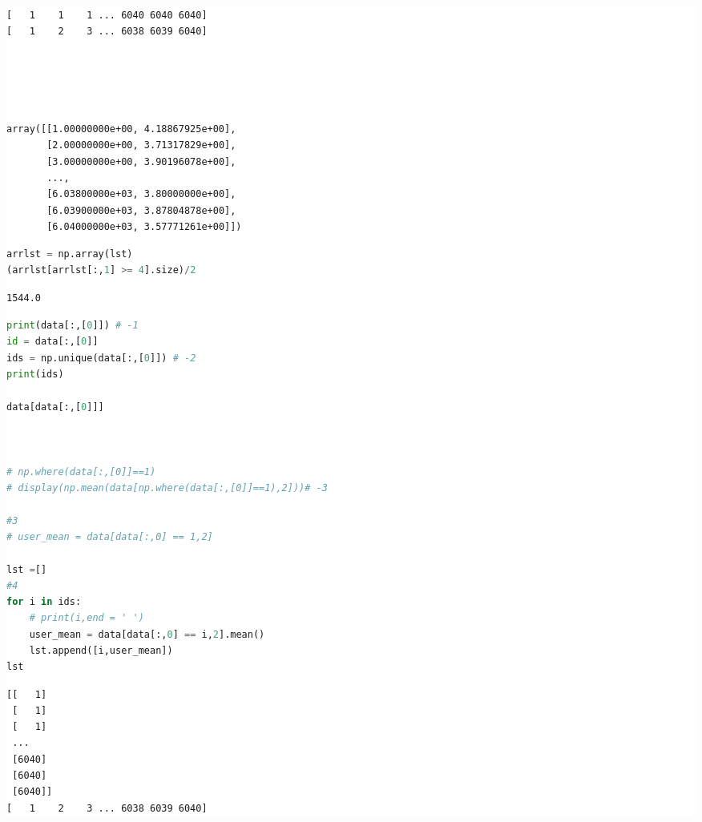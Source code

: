    [   1    1    1 ... 6040 6040 6040]
    [   1    2    3 ... 6038 6039 6040]





    array([[1.00000000e+00, 4.18867925e+00],
           [2.00000000e+00, 3.71317829e+00],
           [3.00000000e+00, 3.90196078e+00],
           ...,
           [6.03800000e+03, 3.80000000e+00],
           [6.03900000e+03, 3.87804878e+00],
           [6.04000000e+03, 3.57771261e+00]])




```python
arrlst = np.array(lst)
(arrlst[arrlst[:,1] >= 4].size)/2
```




    1544.0




```python
print(data[:,[0]]) # -1
id = data[:,[0]]
ids = np.unique(data[:,[0]]) # -2
print(ids)

data[data[:,[0]]]



# np.where(data[:,[0]]==1)
# display(np.mean(data[np.where(data[:,[0]]==1),2]))# -3

#3
# user_mean = data[data[:,0] == 1,2]

lst =[]
#4
for i in ids:
    # print(i,end = ' ')
    user_mean = data[data[:,0] == i,2].mean()
    lst.append([i,user_mean])
lst
```

    [[   1]
     [   1]
     [   1]
     ...
     [6040]
     [6040]
     [6040]]
    [   1    2    3 ... 6038 6039 6040]
